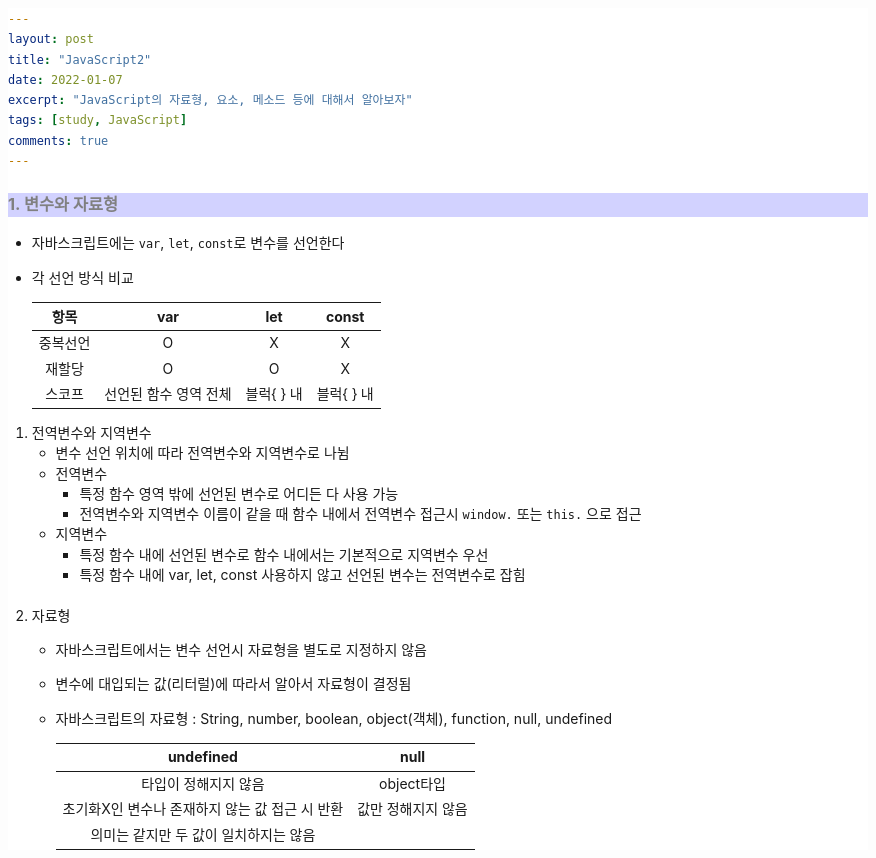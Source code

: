 ```yaml
---
layout: post
title: "JavaScript2"
date: 2022-01-07
excerpt: "JavaScript의 자료형, 요소, 메소드 등에 대해서 알아보자"
tags: [study, JavaScript]
comments: true
---
```


<style>
	h3{
		background-color:#D2D2FF;
		color: gray;
	}
</style>

<h3>1. 변수와 자료형</h3>
 
 - 자바스크립트에는 `var`, `let`, `const`로 변수를 선언한다
 - 각 선언 방식 비교
 
	|항목|var|let|const|
	|:--------:|:------:|:------:|:------:|
	|중복선언| O | X | X |
	|재할당| O | O | X |
	|스코프| 선언된 함수 영역 전체 | 블럭{ } 내 | 블럭{ } 내 |

 1. 전역변수와 지역변수
	- 변수 선언 위치에 따라 전역변수와 지역변수로 나뉨
	- 전역변수
		- 특정 함수 영역 밖에 선언된 변수로 어디든 다 사용 가능
		- 전역변수와 지역변수 이름이 같을 때 함수 내에서 전역변수 접근시 `window.` 또는 `this.` 으로 접근
	- 지역변수 
		- 특정 함수 내에 선언된 변수로 함수 내에서는 기본적으로 지역변수 우선
		- 특정 함수 내에 var, let, const 사용하지 않고 선언된 변수는 전역변수로 잡힘<br>
	<br>
 2. 자료형
	- 자바스크립트에서는 변수 선언시 자료형을 별도로 지정하지 않음 
	- 변수에 대입되는 값(리터럴)에 따라서 알아서 자료형이 결정됨
	- 자바스크립트의 자료형
		: String, number, boolean, object(객체), function, null, undefined

        |undefined|null|
        |:--------:|:------:|
        | 타입이 정해지지 않음 | object타입 |
        | 초기화X인 변수나 존재하지 않는 값 접근 시 반환 | 값만 정해지지 않음 |
        | 의미는 같지만 두 값이 일치하지는 않음 ||
